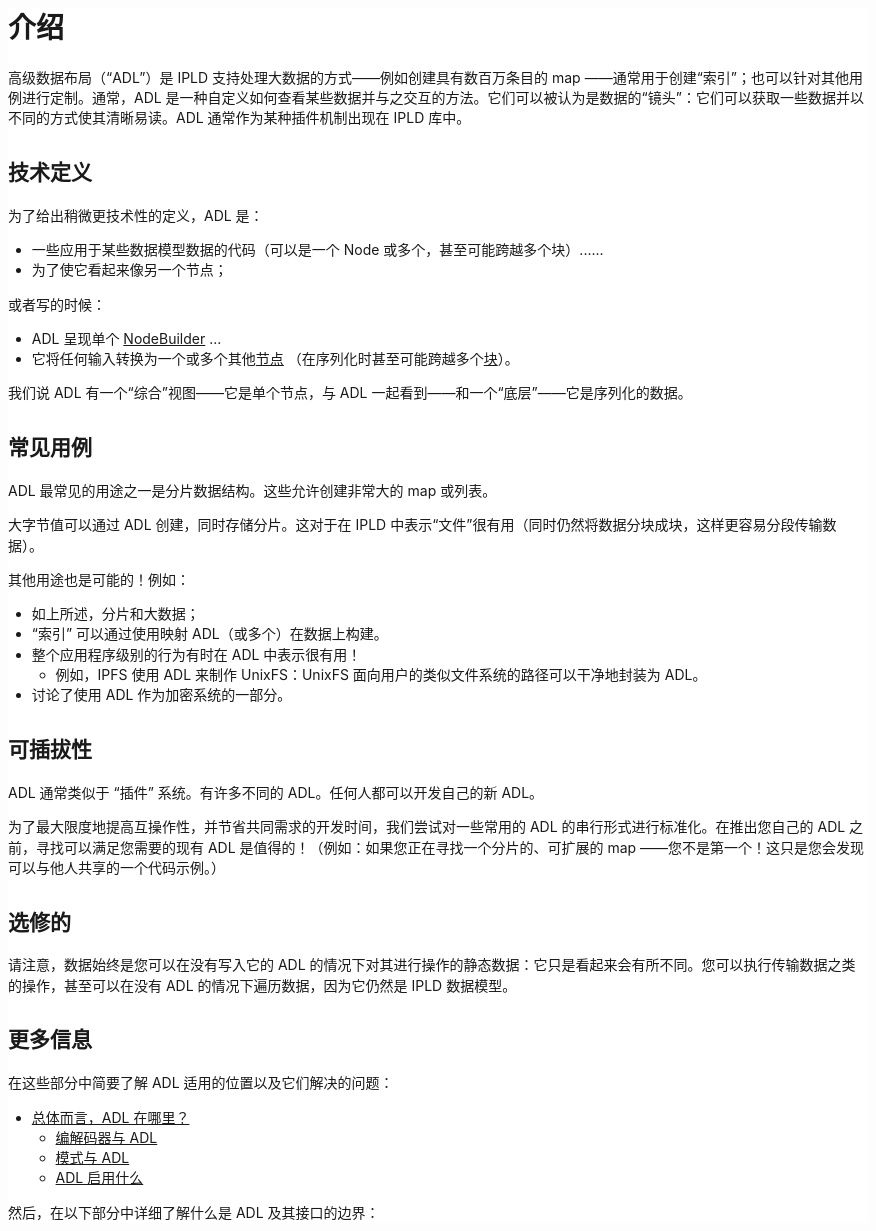 # 介绍
高级数据布局（“ADL”）是 IPLD 支持处理大数据的方式——例如创建具有数百万条目的 map ——通常用于创建“索引”；也可以针对其他用例进行定制。通常，ADL 是一种自定义如何查看某些数据并与之交互的方法。它们可以被认为是数据的“镜头”：它们可以获取一些数据并以不同的方式使其清晰易读。ADL 通常作为某种插件机制出现在 IPLD 库中。
## 技术定义
为了给出稍微更技术性的定义，ADL 是：

- 一些应用于某些数据模型数据的代码（可以是一个 Node 或多个，甚至可能跨越多个块）......
- 为了使它看起来像另一个节点；

或者写的时候：

- ADL 呈现单个 [NodeBuilder](https://ipld.io/design/libraries/nodes-and-kinds/#nodes-vs-nodebuilders) ...
- 它将任何输入转换为一个或多个其他[节点](https://ipld.io/docs/data-model/node/) （在序列化时甚至可能跨越多个[块](https://ipld.io/glossary/#block)）。

我们说 ADL 有一个“综合”视图——它是单个节点，与 ADL 一起看到——和一个“底层”——它是序列化的数据。

## 常见用例
ADL 最常见的用途之一是分片数据结构。这些允许创建非常大的 map 或列表。

大字节值可以通过 ADL 创建，同时存储分片。这对于在 IPLD 中表示“文件”很有用（同时仍然将数据分块成块，这样更容易分段传输数据）。

其他用途也是可能的！例如：

- 如上所述，分片和大数据；
- “索引” 可以通过使用映射 ADL（或多个）在数据上构建。
- 整个应用程序级别的行为有时在 ADL 中表示很有用！
	- 例如，IPFS 使用 ADL 来制作 UnixFS：UnixFS 面向用户的类似文件系统的路径可以干净地封装为 ADL。
- 讨论了使用 ADL 作为加密系统的一部分。

## 可插拔性
ADL 通常类似于 “插件” 系统。有许多不同的 ADL。任何人都可以开发自己的新 ADL。

为了最大限度地提高互操作性，并节省共同需求的开发时间，我们尝试对一些常用的 ADL 的串行形式进行标准化。在推出您自己的 ADL 之前，寻找可以满足您需要的现有 ADL 是值得的！（例如：如果您正在寻找一个分片的、可扩展的 map ——您不是第一个！这只是您会发现可以与他人共享的一个代码示例。）
## 选修的
请注意，数据始终是您可以在没有写入它的 ADL 的情况下对其进行操作的静态数据：它只是看起来会有所不同。您可以执行传输数据之类的操作，甚至可以在没有 ADL 的情况下遍历数据，因为它仍然是 IPLD 数据模型。
## 更多信息
在这些部分中简要了解 ADL 适用的位置以及它们解决的问题：

- [总体而言，ADL 在哪里？](https://ipld.io/docs/advanced-data-layouts/intro/#where-are-adls-in-the-big-picture)
	- [编解码器与 ADL](https://ipld.io/docs/advanced-data-layouts/intro/#codecs-vs-adls)
	- [模式与 ADL](https://ipld.io/docs/advanced-data-layouts/intro/#schemas-vs-adls)
	- [ADL 启用什么](https://ipld.io/docs/advanced-data-layouts/intro/#what-adls-enable)

然后，在以下部分中详细了解什么是 ADL 及其接口的边界：
